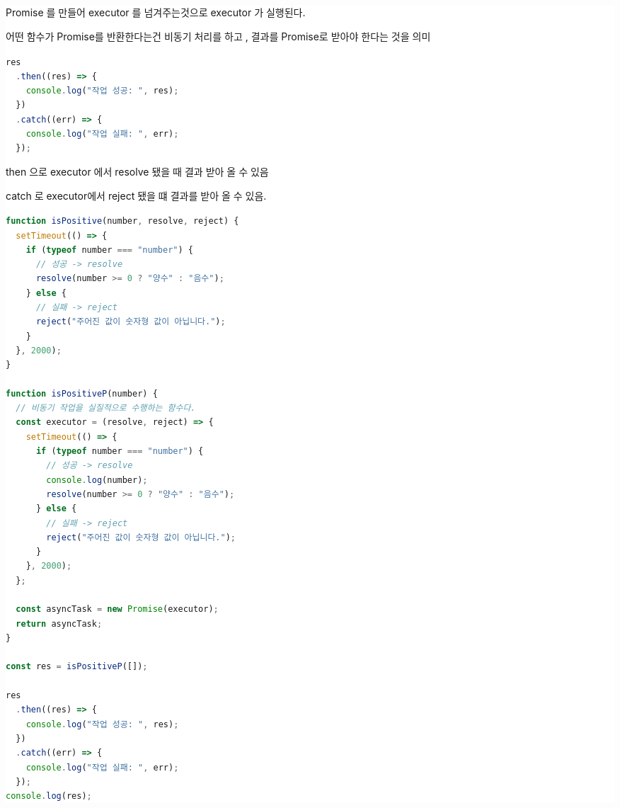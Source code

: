 Promise 를 만들어 executor 를 넘겨주는것으로 executor 가 실행된다.

어떤 함수가 Promise를 반환한다는건 비동기 처리를 하고 , 결과를 Promise로 받아야 한다는 것을 의미

```javascript
res
  .then((res) => {
    console.log("작업 성공: ", res);
  })
  .catch((err) => {
    console.log("작업 실패: ", err);
  });
```

then 으로 executor 에서 resolve 됐을 때 결과 받아 올 수 있음

catch 로 executor에서 reject 됐을 떄 결과를 받아 올 수 있음.

```javascript
function isPositive(number, resolve, reject) {
  setTimeout(() => {
    if (typeof number === "number") {
      // 성공 -> resolve
      resolve(number >= 0 ? "양수" : "음수");
    } else {
      // 실패 -> reject
      reject("주어진 값이 숫자형 값이 아닙니다.");
    }
  }, 2000);
}

function isPositiveP(number) {
  // 비동기 작업을 실질적으로 수행하는 함수다.
  const executor = (resolve, reject) => {
    setTimeout(() => {
      if (typeof number === "number") {
        // 성공 -> resolve
        console.log(number);
        resolve(number >= 0 ? "양수" : "음수");
      } else {
        // 실패 -> reject
        reject("주어진 값이 숫자형 값이 아닙니다.");
      }
    }, 2000);
  };

  const asyncTask = new Promise(executor);
  return asyncTask;
}

const res = isPositiveP([]);

res
  .then((res) => {
    console.log("작업 성공: ", res);
  })
  .catch((err) => {
    console.log("작업 실패: ", err);
  });
console.log(res);
```

